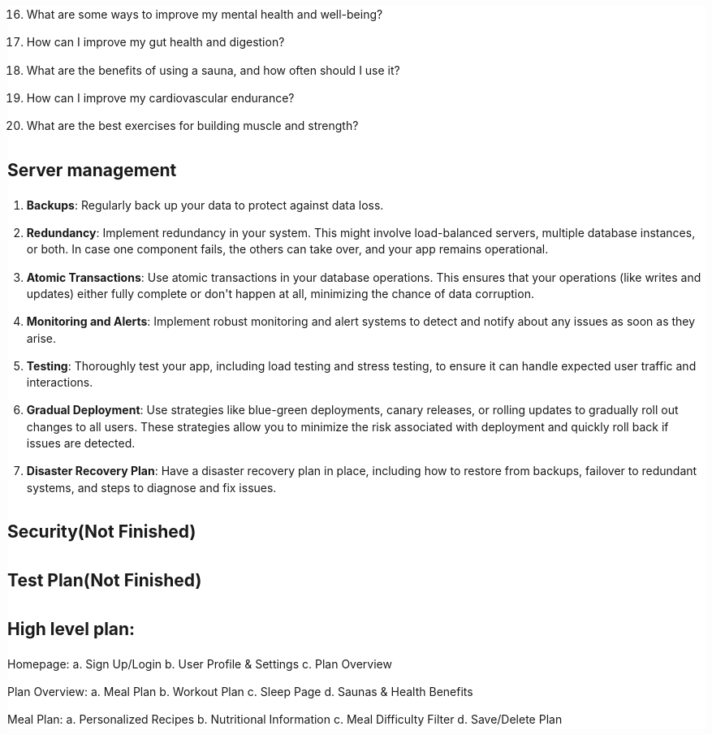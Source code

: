 16. What are some ways to improve my mental health and well-being?

17. How can I improve my gut health and digestion?

18. What are the benefits of using a sauna, and how often should I use it?

19. How can I improve my cardiovascular endurance?

20. What are the best exercises for building muscle and strength?

## Server management

1. **Backups**: Regularly back up your data to protect against data loss. 

2. **Redundancy**: Implement redundancy in your system. This might involve load-balanced servers, multiple database instances, or both. In case one component fails, the others can take over, and your app remains operational.

3. **Atomic Transactions**: Use atomic transactions in your database operations. This ensures that your operations (like writes and updates) either fully complete or don't happen at all, minimizing the chance of data corruption.

4. **Monitoring and Alerts**: Implement robust monitoring and alert systems to detect and notify about any issues as soon as they arise. 

5. **Testing**: Thoroughly test your app, including load testing and stress testing, to ensure it can handle expected user traffic and interactions.

6. **Gradual Deployment**: Use strategies like blue-green deployments, canary releases, or rolling updates to gradually roll out changes to all users. These strategies allow you to minimize the risk associated with deployment and quickly roll back if issues are detected.

7. **Disaster Recovery Plan**: Have a disaster recovery plan in place, including how to restore from backups, failover to redundant systems, and steps to diagnose and fix issues.

## Security(Not Finished)

## Test Plan(Not Finished)

## High level plan:

Homepage:
a. Sign Up/Login
b. User Profile & Settings
c. Plan Overview

Plan Overview:
a. Meal Plan
b. Workout Plan
c. Sleep Page
d. Saunas & Health Benefits

Meal Plan:
a. Personalized Recipes
b. Nutritional Information
c. Meal Difficulty Filter
d. Save/Delete Plan
